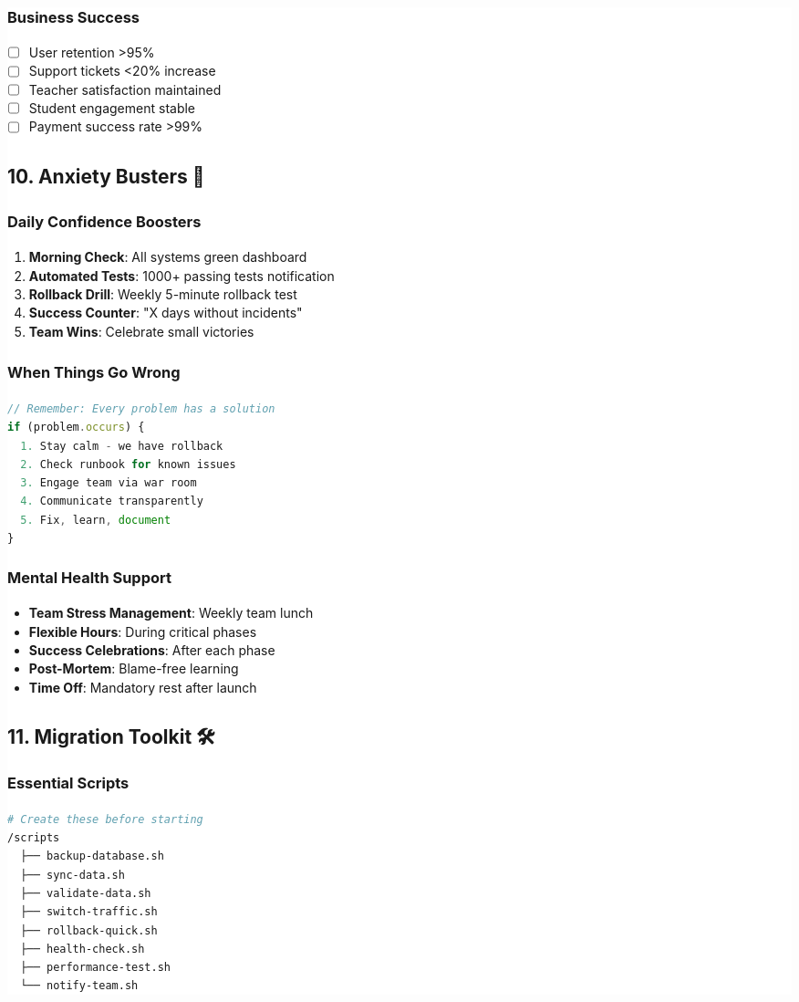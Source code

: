 ### Business Success
- [ ] User retention >95%
- [ ] Support tickets <20% increase
- [ ] Teacher satisfaction maintained
- [ ] Student engagement stable
- [ ] Payment success rate >99%

## 10. Anxiety Busters 💪

### Daily Confidence Boosters
1. **Morning Check**: All systems green dashboard
2. **Automated Tests**: 1000+ passing tests notification
3. **Rollback Drill**: Weekly 5-minute rollback test
4. **Success Counter**: "X days without incidents"
5. **Team Wins**: Celebrate small victories

### When Things Go Wrong
```javascript
// Remember: Every problem has a solution
if (problem.occurs) {
  1. Stay calm - we have rollback
  2. Check runbook for known issues
  3. Engage team via war room
  4. Communicate transparently
  5. Fix, learn, document
}
```

### Mental Health Support
- **Team Stress Management**: Weekly team lunch
- **Flexible Hours**: During critical phases
- **Success Celebrations**: After each phase
- **Post-Mortem**: Blame-free learning
- **Time Off**: Mandatory rest after launch

## 11. Migration Toolkit 🛠️

### Essential Scripts
```bash
# Create these before starting
/scripts
  ├── backup-database.sh
  ├── sync-data.sh
  ├── validate-data.sh
  ├── switch-traffic.sh
  ├── rollback-quick.sh
  ├── health-check.sh
  ├── performance-test.sh
  └── notify-team.sh
```
